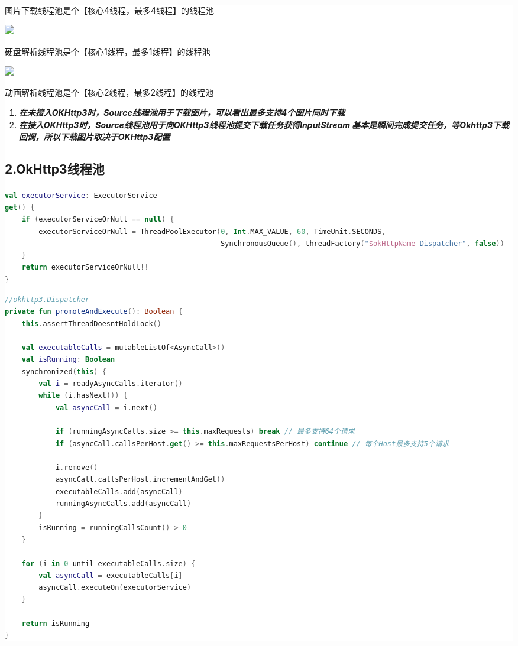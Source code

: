  图片下载线程池是个【核心4线程，最多4线程】的线程池



![](https://s3.bmp.ovh/imgs/2023/08/16/c4fcc46afe34fc6e.jpg)

  硬盘解析线程池是个【核心1线程，最多1线程】的线程池



![](https://s3.bmp.ovh/imgs/2023/08/16/9d4c9903a1a4901e.jpg)

动画解析线程池是个【核心2线程，最多2线程】的线程池



1. ***在未接入OKHttp3时，Source线程池用于下载图片，可以看出最多支持4个图片同时下载***
2. ***在接入OKHttp3时，Source线程池用于向OKHttp3线程池提交下载任务获得InputStream 基本是瞬间完成提交任务，等Okhttp3下载回调，所以下载图片取决于OKHttp3配置***



## 2.OkHttp3线程池

```kotlin
val executorService: ExecutorService
get() {
    if (executorServiceOrNull == null) {
        executorServiceOrNull = ThreadPoolExecutor(0, Int.MAX_VALUE, 60, TimeUnit.SECONDS,
                                                   SynchronousQueue(), threadFactory("$okHttpName Dispatcher", false))
    }
    return executorServiceOrNull!!
}
```



```kotlin
//okhttp3.Dispatcher
private fun promoteAndExecute(): Boolean {
    this.assertThreadDoesntHoldLock()

    val executableCalls = mutableListOf<AsyncCall>()
    val isRunning: Boolean
    synchronized(this) {
        val i = readyAsyncCalls.iterator()
        while (i.hasNext()) {
            val asyncCall = i.next()

            if (runningAsyncCalls.size >= this.maxRequests) break // 最多支持64个请求
            if (asyncCall.callsPerHost.get() >= this.maxRequestsPerHost) continue // 每个Host最多支持5个请求

            i.remove()
            asyncCall.callsPerHost.incrementAndGet()
            executableCalls.add(asyncCall)
            runningAsyncCalls.add(asyncCall)
        }
        isRunning = runningCallsCount() > 0
    }

    for (i in 0 until executableCalls.size) {
        val asyncCall = executableCalls[i]
        asyncCall.executeOn(executorService)
    }

    return isRunning
}
```
